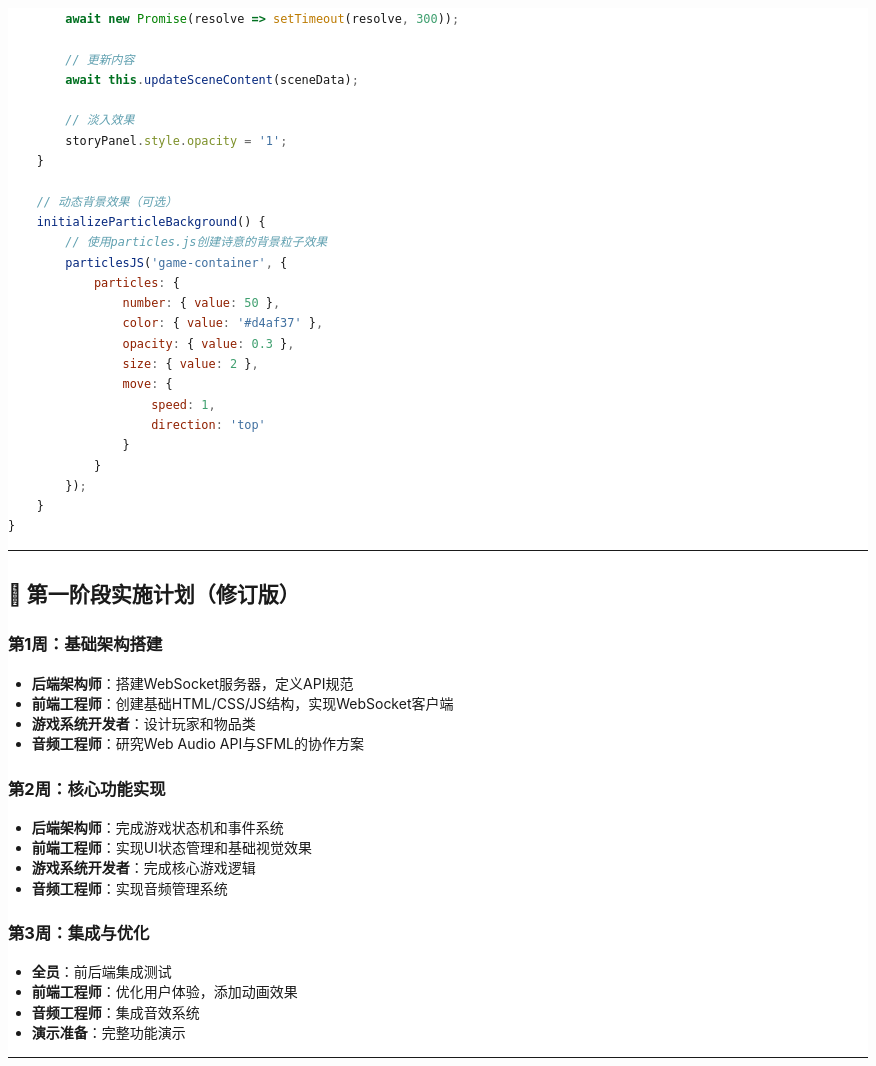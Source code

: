 ```javascript
        await new Promise(resolve => setTimeout(resolve, 300));
        
        // 更新内容
        await this.updateSceneContent(sceneData);
        
        // 淡入效果
        storyPanel.style.opacity = '1';
    }
    
    // 动态背景效果（可选）
    initializeParticleBackground() {
        // 使用particles.js创建诗意的背景粒子效果
        particlesJS('game-container', {
            particles: {
                number: { value: 50 },
                color: { value: '#d4af37' },
                opacity: { value: 0.3 },
                size: { value: 2 },
                move: {
                    speed: 1,
                    direction: 'top'
                }
            }
        });
    }
}
```

---

## 🚀 第一阶段实施计划（修订版）

### 第1周：基础架构搭建
- **后端架构师**：搭建WebSocket服务器，定义API规范
- **前端工程师**：创建基础HTML/CSS/JS结构，实现WebSocket客户端
- **游戏系统开发者**：设计玩家和物品类
- **音频工程师**：研究Web Audio API与SFML的协作方案

### 第2周：核心功能实现
- **后端架构师**：完成游戏状态机和事件系统
- **前端工程师**：实现UI状态管理和基础视觉效果
- **游戏系统开发者**：完成核心游戏逻辑
- **音频工程师**：实现音频管理系统

### 第3周：集成与优化
- **全员**：前后端集成测试
- **前端工程师**：优化用户体验，添加动画效果
- **音频工程师**：集成音效系统
- **演示准备**：完整功能演示

---